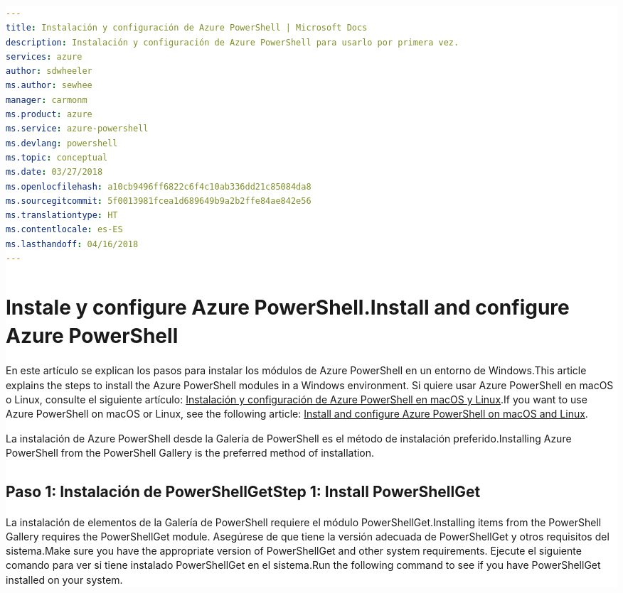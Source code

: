 ```yaml
---
title: Instalación y configuración de Azure PowerShell | Microsoft Docs
description: Instalación y configuración de Azure PowerShell para usarlo por primera vez.
services: azure
author: sdwheeler
ms.author: sewhee
manager: carmonm
ms.product: azure
ms.service: azure-powershell
ms.devlang: powershell
ms.topic: conceptual
ms.date: 03/27/2018
ms.openlocfilehash: a10cb9496ff6822c6f4c10ab336dd21c85084da8
ms.sourcegitcommit: 5f0013981fcea1d689649b9a2b2ffe84ae842e56
ms.translationtype: HT
ms.contentlocale: es-ES
ms.lasthandoff: 04/16/2018
---
```

# <a name="install-and-configure-azure-powershell"></a><span data-ttu-id="f17de-103">Instale y configure Azure PowerShell.</span><span class="sxs-lookup"><span data-stu-id="f17de-103">Install and configure Azure PowerShell</span></span>

<span data-ttu-id="f17de-104">En este artículo se explican los pasos para instalar los módulos de Azure PowerShell en un entorno de Windows.</span><span class="sxs-lookup"><span data-stu-id="f17de-104">This article explains the steps to install the Azure PowerShell modules in a Windows environment.</span></span>
<span data-ttu-id="f17de-105">Si quiere usar Azure PowerShell en macOS o Linux, consulte el siguiente artículo: [Instalación y configuración de Azure PowerShell en macOS y Linux](install-azurermps-maclinux.md).</span><span class="sxs-lookup"><span data-stu-id="f17de-105">If you want to use Azure PowerShell on macOS or Linux, see the following article: [Install and configure Azure PowerShell on macOS and Linux](install-azurermps-maclinux.md).</span></span>

<span data-ttu-id="f17de-106">La instalación de Azure PowerShell desde la Galería de PowerShell es el método de instalación preferido.</span><span class="sxs-lookup"><span data-stu-id="f17de-106">Installing Azure PowerShell from the PowerShell Gallery is the preferred method of installation.</span></span>

## <a name="step-1-install-powershellget"></a><span data-ttu-id="f17de-107">Paso 1: Instalación de PowerShellGet</span><span class="sxs-lookup"><span data-stu-id="f17de-107">Step 1: Install PowerShellGet</span></span>

<span data-ttu-id="f17de-108">La instalación de elementos de la Galería de PowerShell requiere el módulo PowerShellGet.</span><span class="sxs-lookup"><span data-stu-id="f17de-108">Installing items from the PowerShell Gallery requires the PowerShellGet module.</span></span> <span data-ttu-id="f17de-109">Asegúrese de que tiene la versión adecuada de PowerShellGet y otros requisitos del sistema.</span><span class="sxs-lookup"><span data-stu-id="f17de-109">Make sure you have the appropriate version of PowerShellGet and other system requirements.</span></span> <span data-ttu-id="f17de-110">Ejecute el siguiente comando para ver si tiene instalado PowerShellGet en el sistema.</span><span class="sxs-lookup"><span data-stu-id="f17de-110">Run the following command to see if you have PowerShellGet installed on your system.</span></span>
